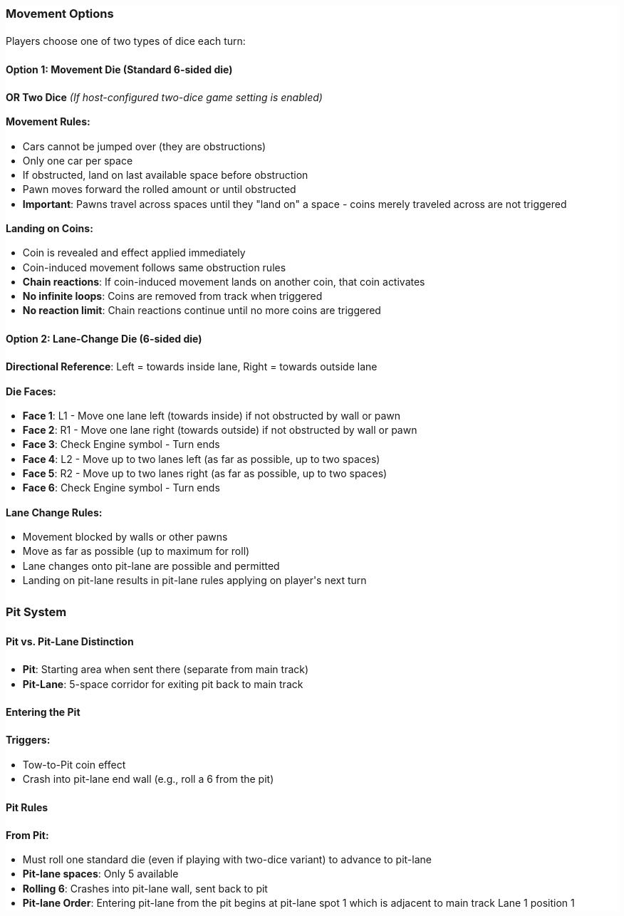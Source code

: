 ### Movement Options
Players choose one of two types of dice each turn:

#### Option 1: Movement Die (Standard 6-sided die)
**OR Two Dice** *(If host-configured two-dice game setting is enabled)*

**Movement Rules:**
- Cars cannot be jumped over (they are obstructions)
- Only one car per space
- If obstructed, land on last available space before obstruction
- Pawn moves forward the rolled amount or until obstructed
- **Important**: Pawns travel across spaces until they "land on" a space - coins merely traveled across are not triggered

**Landing on Coins:**
- Coin is revealed and effect applied immediately
- Coin-induced movement follows same obstruction rules
- **Chain reactions**: If coin-induced movement lands on another coin, that coin activates
- **No infinite loops**: Coins are removed from track when triggered
- **No reaction limit**: Chain reactions continue until no more coins are triggered

#### Option 2: Lane-Change Die (6-sided die)
**Directional Reference**: Left = towards inside lane, Right = towards outside lane

**Die Faces:**
- **Face 1**: L1 - Move one lane left (towards inside) if not obstructed by wall or pawn
- **Face 2**: R1 - Move one lane right (towards outside) if not obstructed by wall or pawn
- **Face 3**: Check Engine symbol - Turn ends
- **Face 4**: L2 - Move up to two lanes left (as far as possible, up to two spaces)
- **Face 5**: R2 - Move up to two lanes right (as far as possible, up to two spaces)
- **Face 6**: Check Engine symbol - Turn ends

**Lane Change Rules:**
- Movement blocked by walls or other pawns
- Move as far as possible (up to maximum for roll)
- Lane changes onto pit-lane are possible and permitted
- Landing on pit-lane results in pit-lane rules applying on player's next turn

### Pit System

#### Pit vs. Pit-Lane Distinction
- **Pit**: Starting area when sent there (separate from main track)
- **Pit-Lane**: 5-space corridor for exiting pit back to main track

#### Entering the Pit
**Triggers:**
- Tow-to-Pit coin effect
- Crash into pit-lane end wall (e.g., roll a 6 from the pit)

#### Pit Rules
**From Pit:**
- Must roll one standard die (even if playing with two-dice variant) to advance to pit-lane
- **Pit-lane spaces**: Only 5 available
- **Rolling 6**: Crashes into pit-lane wall, sent back to pit
- **Pit-lane Order**: Entering pit-lane from the pit begins at pit-lane spot 1 which is adjacent to main track Lane 1 position 1
